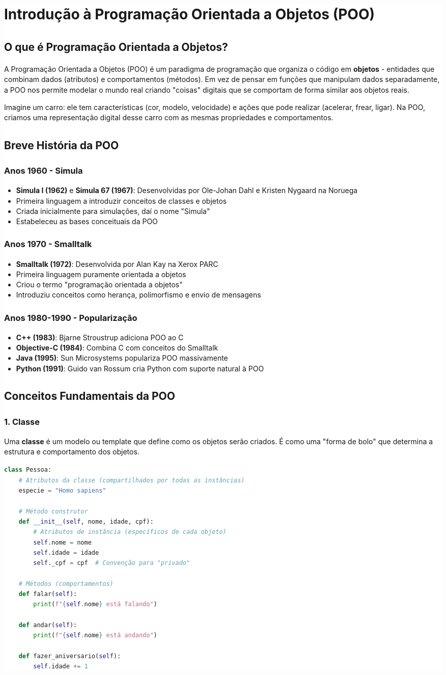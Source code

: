 # Introdução à Programação Orientada a Objetos (POO)

## O que é Programação Orientada a Objetos?

A Programação Orientada a Objetos (POO) é um paradigma de programação que organiza o código em **objetos** - entidades que combinam dados (atributos) e comportamentos (métodos). Em vez de pensar em funções que manipulam dados separadamente, a POO nos permite modelar o mundo real criando "coisas" digitais que se comportam de forma similar aos objetos reais.

Imagine um carro: ele tem características (cor, modelo, velocidade) e ações que pode realizar (acelerar, frear, ligar). Na POO, criamos uma representação digital desse carro com as mesmas propriedades e comportamentos.

## Breve História da POO

### Anos 1960 - Simula
- **Simula I (1962)** e **Simula 67 (1967)**: Desenvolvidas por Ole-Johan Dahl e Kristen Nygaard na Noruega
- Primeira linguagem a introduzir conceitos de classes e objetos
- Criada inicialmente para simulações, daí o nome "Simula"
- Estabeleceu as bases conceituais da POO

### Anos 1970 - Smalltalk
- **Smalltalk (1972)**: Desenvolvida por Alan Kay na Xerox PARC
- Primeira linguagem puramente orientada a objetos
- Criou o termo "programação orientada a objetos"
- Introduziu conceitos como herança, polimorfismo e envio de mensagens

### Anos 1980-1990 - Popularização
- **C++ (1983)**: Bjarne Stroustrup adiciona POO ao C
- **Objective-C (1984)**: Combina C com conceitos do Smalltalk
- **Java (1995)**: Sun Microsystems populariza POO massivamente
- **Python (1991)**: Guido van Rossum cria Python com suporte natural à POO

## Conceitos Fundamentais da POO

### 1. Classe
Uma **classe** é um modelo ou template que define como os objetos serão criados. É como uma "forma de bolo" que determina a estrutura e comportamento dos objetos.

```python
class Pessoa:
    # Atributos da classe (compartilhados por todas as instâncias)
    especie = "Homo sapiens"
    
    # Método construtor
    def __init__(self, nome, idade, cpf):
        # Atributos de instância (específicos de cada objeto)
        self.nome = nome
        self.idade = idade
        self._cpf = cpf  # Convenção para "privado"
    
    # Métodos (comportamentos)
    def falar(self):
        print(f"{self.nome} está falando")
    
    def andar(self):
        print(f"{self.nome} está andando")
    
    def fazer_aniversario(self):
        self.idade += 1
```